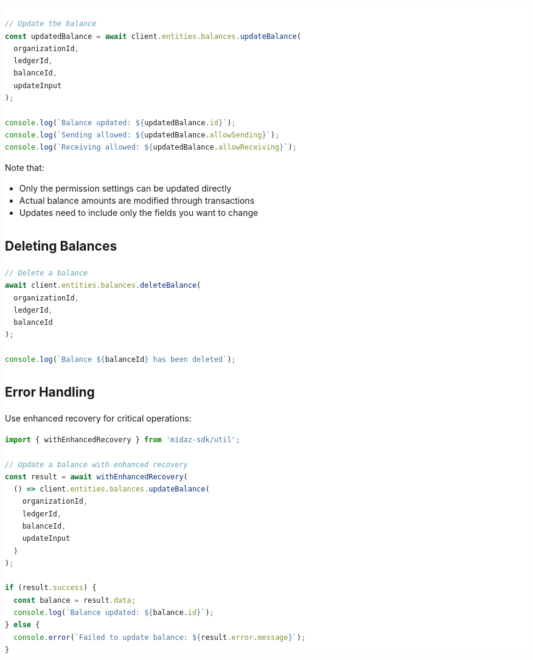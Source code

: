 ```typescript

// Update the balance
const updatedBalance = await client.entities.balances.updateBalance(
  organizationId,
  ledgerId,
  balanceId,
  updateInput
);

console.log(`Balance updated: ${updatedBalance.id}`);
console.log(`Sending allowed: ${updatedBalance.allowSending}`);
console.log(`Receiving allowed: ${updatedBalance.allowReceiving}`);
```

Note that:
- Only the permission settings can be updated directly
- Actual balance amounts are modified through transactions
- Updates need to include only the fields you want to change

## Deleting Balances

```typescript
// Delete a balance
await client.entities.balances.deleteBalance(
  organizationId,
  ledgerId,
  balanceId
);

console.log(`Balance ${balanceId} has been deleted`);
```

## Error Handling

Use enhanced recovery for critical operations:

```typescript
import { withEnhancedRecovery } from 'midaz-sdk/util';

// Update a balance with enhanced recovery
const result = await withEnhancedRecovery(
  () => client.entities.balances.updateBalance(
    organizationId,
    ledgerId,
    balanceId,
    updateInput
  )
);

if (result.success) {
  const balance = result.data;
  console.log(`Balance updated: ${balance.id}`);
} else {
  console.error(`Failed to update balance: ${result.error.message}`);
}
```

